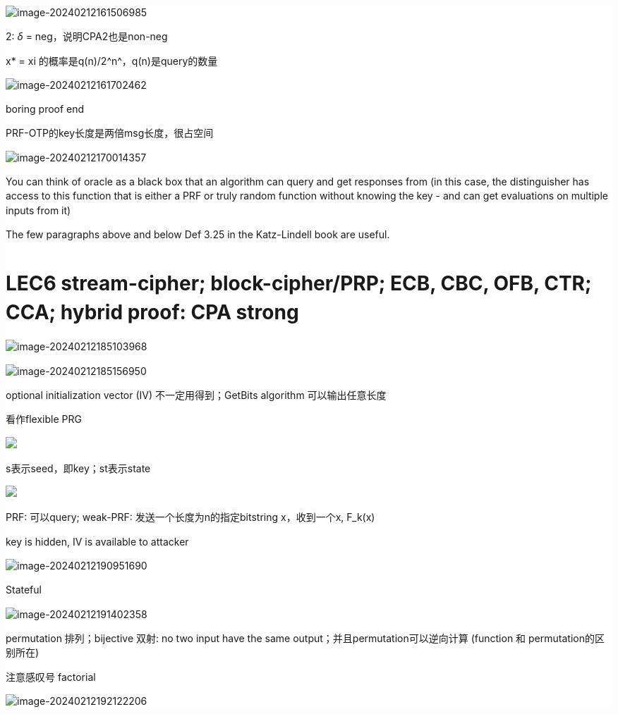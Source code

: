 ![image-20240212161506985](https://cdn.jsdelivr.net/gh/yuhengtu/typora_images@master/img/202402121615029.png)

2: $\delta$ = neg，说明CPA2也是non-neg

x* = xi 的概率是q(n)/2^n^，q(n)是query的数量

![image-20240212161702462](https://cdn.jsdelivr.net/gh/yuhengtu/typora_images@master/img/202402121617504.png)

boring proof end

PRF-OTP的key长度是两倍msg长度，很占空间

![image-20240212170014357](https://cdn.jsdelivr.net/gh/yuhengtu/typora_images@master/img/202402121700457.png)



You can think of oracle as a black box that an algorithm can query and get responses from (in this case, the distinguisher has access to this function that is either a PRF or truly random function without knowing the key - and can get evaluations on multiple inputs from it)

The few paragraphs above and below Def 3.25 in the Katz-Lindell book are useful.



# LEC6 stream-cipher; block-cipher/PRP; ECB, CBC, OFB, CTR; CCA; hybrid proof: CPA strong

![image-20240212185103968](https://cdn.jsdelivr.net/gh/yuhengtu/typora_images@master/img/202402121851013.png)

![image-20240212185156950](https://cdn.jsdelivr.net/gh/yuhengtu/typora_images@master/img/202402121851991.png)

optional initialization vector (IV) 不一定用得到；GetBits algorithm 可以输出任意长度

看作flexible PRG

![](https://cdn.jsdelivr.net/gh/yuhengtu/typora_images@master/img/202402121855261.png)

s表示seed，即key；st表示state

![](https://cdn.jsdelivr.net/gh/yuhengtu/typora_images@master/img/202402121857868.png)

PRF: 可以query; weak-PRF: 发送一个长度为n的指定bitstring x，收到一个x, F_k(x)

key is hidden, IV is available to attacker

![image-20240212190951690](https://cdn.jsdelivr.net/gh/yuhengtu/typora_images@master/img/202402121909751.png)

Stateful

![image-20240212191402358](https://cdn.jsdelivr.net/gh/yuhengtu/typora_images@master/img/202402121914432.png)

permutation 排列；bijective 双射: no two input have the same output；并且permutation可以逆向计算 (function 和 permutation的区别所在)

注意感叹号 factorial

![image-20240212192122206](https://cdn.jsdelivr.net/gh/yuhengtu/typora_images@master/img/202402121921253.png)
